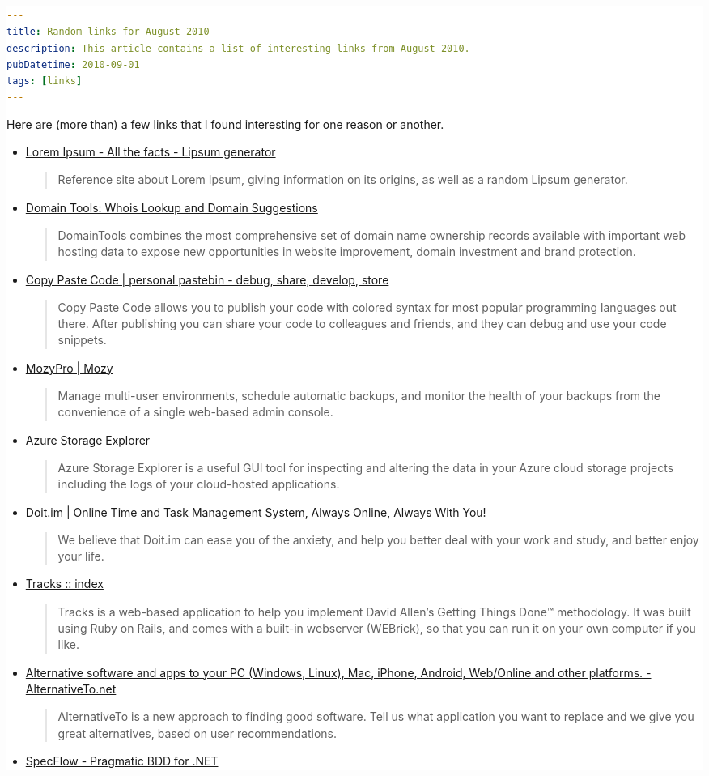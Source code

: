 ```yaml
---
title: Random links for August 2010
description: This article contains a list of interesting links from August 2010.
pubDatetime: 2010-09-01
tags: [links]
---
```


Here are (more than) a few links that I found interesting for one reason or another.

- [Lorem Ipsum - All the facts - Lipsum generator](http://www.lipsum.com/)

  > Reference site about Lorem Ipsum, giving information on its origins, as well as a random Lipsum generator.

- [Domain Tools: Whois Lookup and Domain Suggestions](http://www.domaintools.com/)

  > DomainTools combines the most comprehensive set of domain name ownership records available with important web hosting data to expose new opportunities in website improvement, domain investment and brand protection.

- [Copy Paste Code | personal pastebin - debug, share, develop, store](http://www.copypastecode.com/)

  > Copy Paste Code allows you to publish your code with colored syntax for most popular programming languages out there. After publishing you can share your code to colleagues and friends, and they can debug and use your code snippets.

- [MozyPro | Mozy](http://mozy.com/pro)

  > Manage multi-user environments, schedule automatic backups, and monitor the health of your backups from the convenience of a single web-based admin console.

- [Azure Storage Explorer](http://azurestorageexplorer.codeplex.com/)

  > Azure Storage Explorer is a useful GUI tool for inspecting and altering the data in your Azure cloud storage projects including the logs of your cloud-hosted applications.

- [Doit.im | Online Time and Task Management System, Always Online, Always With You!](https://i.doit.im/about_us_en/)

  > We believe that Doit.im can ease you of the anxiety, and help you better deal with your work and study, and better enjoy your life.

- [Tracks :: index](http://getontracks.org/)

  > Tracks is a web-based application to help you implement David Allen’s Getting Things Done™ methodology. It was built using Ruby on Rails, and comes with a built-in webserver (WEBrick), so that you can run it on your own computer if you like.

- [Alternative software and apps to your PC (Windows, Linux), Mac, iPhone, Android, Web/Online and other platforms. - AlternativeTo.net](http://alternativeto.net/software)

  > AlternativeTo is a new approach to finding good software. Tell us what application you want to replace and we give you great alternatives, based on user recommendations.

- [SpecFlow - Pragmatic BDD for .NET](http://www.specflow.org/)
